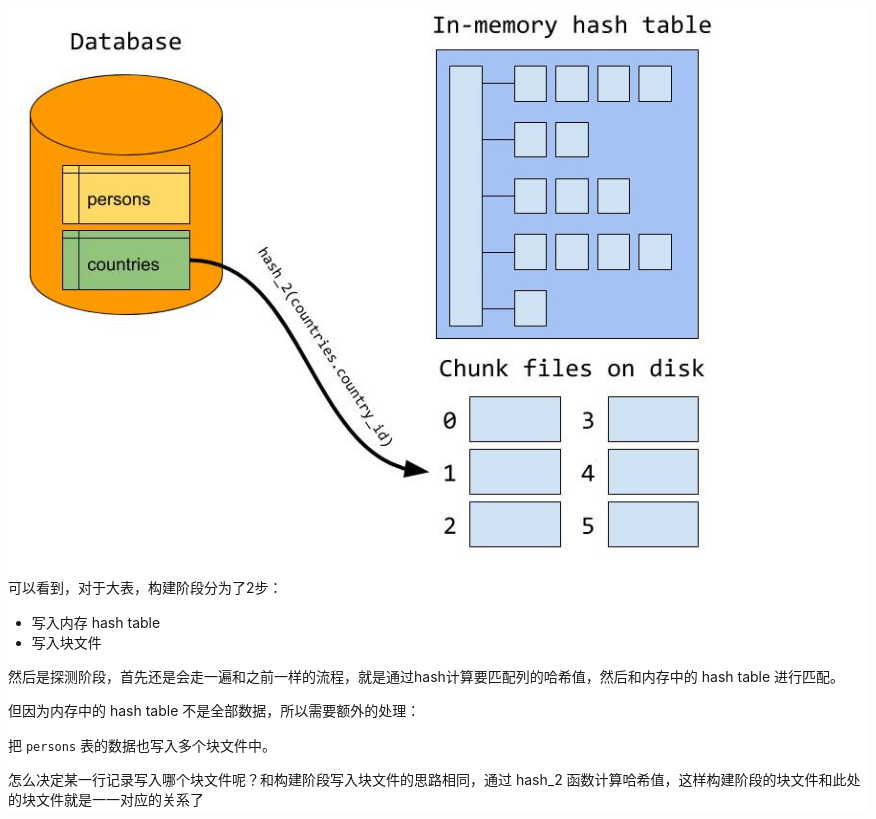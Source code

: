 ![image-20200229001933816](pics/image-20200229001933816.png)

可以看到，对于大表，构建阶段分为了2步：

- 写入内存 hash table
- 写入块文件

然后是探测阶段，首先还是会走一遍和之前一样的流程，就是通过hash计算要匹配列的哈希值，然后和内存中的 hash table 进行匹配。

但因为内存中的 hash table 不是全部数据，所以需要额外的处理：

把 `persons` 表的数据也写入多个块文件中。

怎么决定某一行记录写入哪个块文件呢？和构建阶段写入块文件的思路相同，通过 hash_2 函数计算哈希值，这样构建阶段的块文件和此处的块文件就是一一对应的关系了
